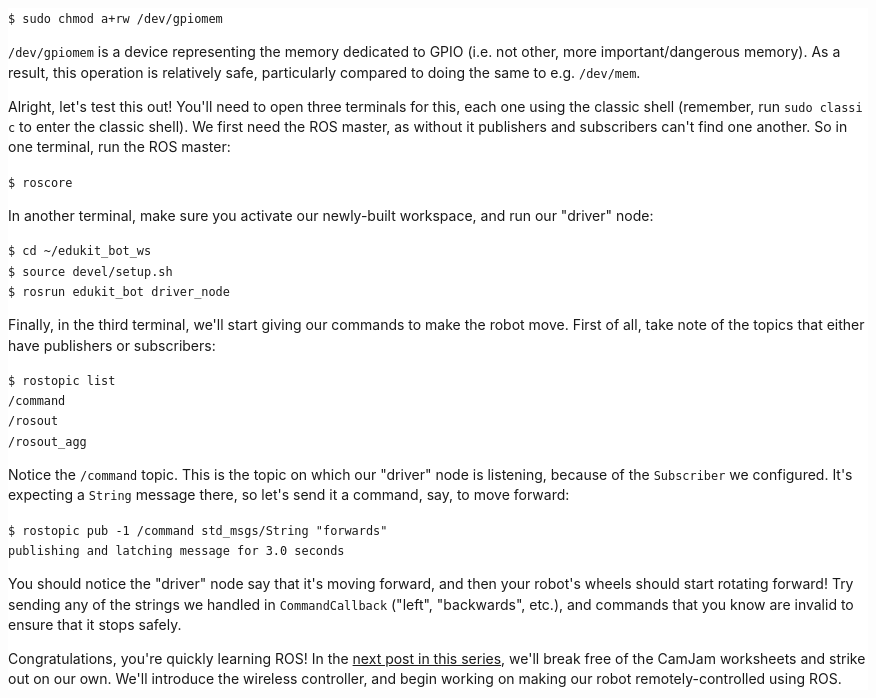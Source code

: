 ```
$ sudo chmod a+rw /dev/gpiomem
```

`/dev/gpiomem` is a device representing the memory dedicated to GPIO (i.e. not
other, more important/dangerous memory). As a result, this operation is
relatively safe, particularly compared to doing the same to e.g. `/dev/mem`.

Alright, let's test this out! You'll need to open three terminals for this,
each one using the classic shell (remember, run `sudo classic` to enter the
classic shell). We first need the ROS master, as without it publishers and
subscribers can't find one another. So in one terminal, run the ROS master:

```
$ roscore
```

In another terminal, make sure you activate our newly-built workspace, and run
our "driver" node:

```
$ cd ~/edukit_bot_ws
$ source devel/setup.sh
$ rosrun edukit_bot driver_node
```

Finally, in the third terminal, we'll start giving our commands to make the
robot move. First of all, take note of the topics that either have publishers
or subscribers:

```
$ rostopic list
/command
/rosout
/rosout_agg
```

Notice the `/command` topic. This is the topic on which our "driver" node is
listening, because of the `Subscriber` we configured. It's expecting a `String`
message there, so let's send it a command, say, to move forward:

```
$ rostopic pub -1 /command std_msgs/String "forwards"
publishing and latching message for 3.0 seconds
```

You should notice the "driver" node say that it's moving forward, and then your
robot's wheels should start rotating forward! Try sending any of the strings we
handled in `CommandCallback` ("left", "backwards", etc.), and commands that you
know are invalid to ensure that it stops safely.

Congratulations, you're quickly learning ROS! In the
[next post in this series](https://kyrofa.com/posts/your-first-robot-the-controller-3-5),
we'll break free of the CamJam worksheets and strike out on our own. We'll
introduce the wireless controller, and begin working on making our robot
remotely-controlled using ROS.
